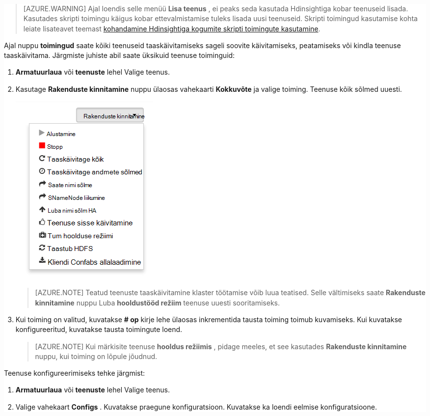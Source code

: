 > [AZURE.WARNING] Ajal loendis selle menüü __Lisa teenus__ , ei peaks seda kasutada Hdinsightiga kobar teenuseid lisada. Kasutades skripti toimingu käigus kobar ettevalmistamise tuleks lisada uusi teenuseid. Skripti toimingud kasutamise kohta leiate lisateavet teemast [kohandamine Hdinsightiga kogumite skripti toimingute kasutamine](hdinsight-hadoop-customize-cluster-linux.md).


Ajal nuppu **toimingud** saate kõiki teenuseid taaskäivitamiseks sageli soovite käivitamiseks, peatamiseks või kindla teenuse taaskäivitama. Järgmiste juhiste abil saate üksikuid teenuse toiminguid:

1. **Armatuurlaua** või **teenuste** lehel Valige teenus.

2. Kasutage **Rakenduste kinnitamine** nuppu ülaosas vahekaarti **Kokkuvõte** ja valige toiming. Teenuse kõik sõlmed uuesti.

    ![teenuse toiming](./media/hdinsight-hadoop-manage-ambari/individual-service-actions.png)

    > [AZURE.NOTE] Teatud teenuste taaskäivitamine klaster töötamise võib luua teatised. Selle vältimiseks saate **Rakenduste kinnitamine** nuppu Luba **hooldustööd režiim** teenuse uuesti sooritamiseks.

3. Kui toiming on valitud, kuvatakse **# op** kirje lehe ülaosas inkrementida tausta toiming toimub kuvamiseks. Kui kuvatakse konfigureeritud, kuvatakse tausta toimingute loend.

    > [AZURE.NOTE] Kui märkisite teenuse **hooldus režiimis** , pidage meeles, et see kasutades **Rakenduste kinnitamine** nuppu, kui toiming on lõpule jõudnud.

Teenuse konfigureerimiseks tehke järgmist:

1. **Armatuurlaua** või **teenuste** lehel Valige teenus.

2. Valige vahekaart **Configs** . Kuvatakse praegune konfiguratsioon. Kuvatakse ka loendi eelmise konfiguratsioone.
